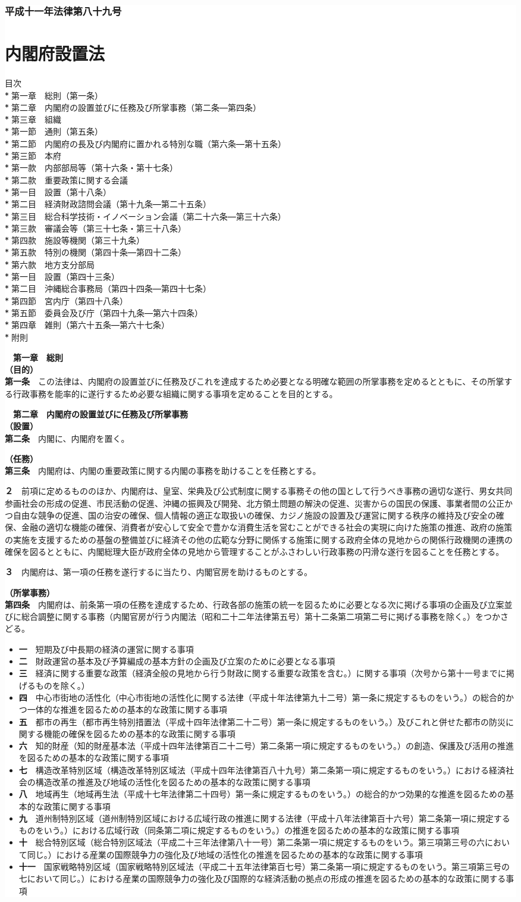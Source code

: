 ### 平成十一年法律第八十九号  
# 内閣府設置法  
  
目次  
	* 第一章　総則（第一条）  
	* 第二章　内閣府の設置並びに任務及び所掌事務（第二条―第四条）  
	* 第三章　組織  
		* 第一節　通則（第五条）  
		* 第二節　内閣府の長及び内閣府に置かれる特別な職（第六条―第十五条）  
		* 第三節　本府  
			* 第一款　内部部局等（第十六条・第十七条）  
			* 第二款　重要政策に関する会議  
				* 第一目　設置（第十八条）  
				* 第二目　経済財政諮問会議（第十九条―第二十五条）  
				* 第三目　総合科学技術・イノベーション会議（第二十六条―第三十六条）  
			* 第三款　審議会等（第三十七条・第三十八条）  
			* 第四款　施設等機関（第三十九条）  
			* 第五款　特別の機関（第四十条―第四十二条）  
			* 第六款　地方支分部局  
				* 第一目　設置（第四十三条）  
				* 第二目　沖縄総合事務局（第四十四条―第四十七条）  
		* 第四節　宮内庁（第四十八条）  
		* 第五節　委員会及び庁（第四十九条―第六十四条）  
	* 第四章　雑則（第六十五条―第六十七条）  
	* 附則  
  
&emsp;**第一章　総則**  
**（目的）**  
**第一条**　この法律は、内閣府の設置並びに任務及びこれを達成するため必要となる明確な範囲の所掌事務を定めるとともに、その所掌する行政事務を能率的に遂行するため必要な組織に関する事項を定めることを目的とする。  
  
&emsp;**第二章　内閣府の設置並びに任務及び所掌事務**  
**（設置）**  
**第二条**　内閣に、内閣府を置く。  
  
**（任務）**  
**第三条**　内閣府は、内閣の重要政策に関する内閣の事務を助けることを任務とする。  
  
**２**　前項に定めるもののほか、内閣府は、皇室、栄典及び公式制度に関する事務その他の国として行うべき事務の適切な遂行、男女共同参画社会の形成の促進、市民活動の促進、沖縄の振興及び開発、北方領土問題の解決の促進、災害からの国民の保護、事業者間の公正かつ自由な競争の促進、国の治安の確保、個人情報の適正な取扱いの確保、カジノ施設の設置及び運営に関する秩序の維持及び安全の確保、金融の適切な機能の確保、消費者が安心して安全で豊かな消費生活を営むことができる社会の実現に向けた施策の推進、政府の施策の実施を支援するための基盤の整備並びに経済その他の広範な分野に関係する施策に関する政府全体の見地からの関係行政機関の連携の確保を図るとともに、内閣総理大臣が政府全体の見地から管理することがふさわしい行政事務の円滑な遂行を図ることを任務とする。  
  
**３**　内閣府は、第一項の任務を遂行するに当たり、内閣官房を助けるものとする。  
  
**（所掌事務）**  
**第四条**　内閣府は、前条第一項の任務を達成するため、行政各部の施策の統一を図るために必要となる次に掲げる事項の企画及び立案並びに総合調整に関する事務（内閣官房が行う内閣法（昭和二十二年法律第五号）第十二条第二項第二号に掲げる事務を除く。）をつかさどる。  
* **一**　短期及び中長期の経済の運営に関する事項  
* **二**　財政運営の基本及び予算編成の基本方針の企画及び立案のために必要となる事項  
* **三**　経済に関する重要な政策（経済全般の見地から行う財政に関する重要な政策を含む。）に関する事項（次号から第十一号までに掲げるものを除く。）  
* **四**　中心市街地の活性化（中心市街地の活性化に関する法律（平成十年法律第九十二号）第一条に規定するものをいう。）の総合的かつ一体的な推進を図るための基本的な政策に関する事項  
* **五**　都市の再生（都市再生特別措置法（平成十四年法律第二十二号）第一条に規定するものをいう。）及びこれと併せた都市の防災に関する機能の確保を図るための基本的な政策に関する事項  
* **六**　知的財産（知的財産基本法（平成十四年法律第百二十二号）第二条第一項に規定するものをいう。）の創造、保護及び活用の推進を図るための基本的な政策に関する事項  
* **七**　構造改革特別区域（構造改革特別区域法（平成十四年法律第百八十九号）第二条第一項に規定するものをいう。）における経済社会の構造改革の推進及び地域の活性化を図るための基本的な政策に関する事項  
* **八**　地域再生（地域再生法（平成十七年法律第二十四号）第一条に規定するものをいう。）の総合的かつ効果的な推進を図るための基本的な政策に関する事項  
* **九**　道州制特別区域（道州制特別区域における広域行政の推進に関する法律（平成十八年法律第百十六号）第二条第一項に規定するものをいう。）における広域行政（同条第二項に規定するものをいう。）の推進を図るための基本的な政策に関する事項  
* **十**　総合特別区域（総合特別区域法（平成二十三年法律第八十一号）第二条第一項に規定するものをいう。第三項第三号の六において同じ。）における産業の国際競争力の強化及び地域の活性化の推進を図るための基本的な政策に関する事項  
* **十一**　国家戦略特別区域（国家戦略特別区域法（平成二十五年法律第百七号）第二条第一項に規定するものをいう。第三項第三号の七において同じ。）における産業の国際競争力の強化及び国際的な経済活動の拠点の形成の推進を図るための基本的な政策に関する事項  